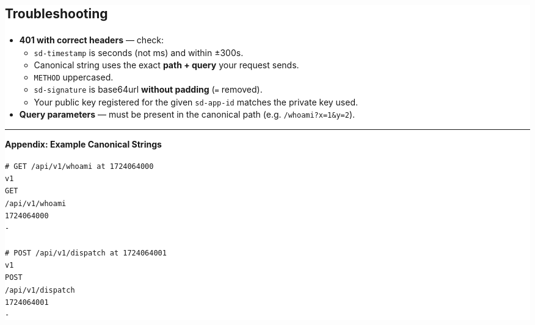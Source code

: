 
## Troubleshooting

- **401 with correct headers** — check:
  - `sd-timestamp` is seconds (not ms) and within ±300s.
  - Canonical string uses the exact **path + query** your request sends.
  - `METHOD` uppercased.
  - `sd-signature` is base64url **without padding** (`=` removed).
  - Your public key registered for the given `sd-app-id` matches the private key used.
- **Query parameters** — must be present in the canonical path (e.g. `/whoami?x=1&y=2`).

---

**Appendix: Example Canonical Strings**

```
# GET /api/v1/whoami at 1724064000
v1
GET
/api/v1/whoami
1724064000
-

# POST /api/v1/dispatch at 1724064001
v1
POST
/api/v1/dispatch
1724064001
-
```
